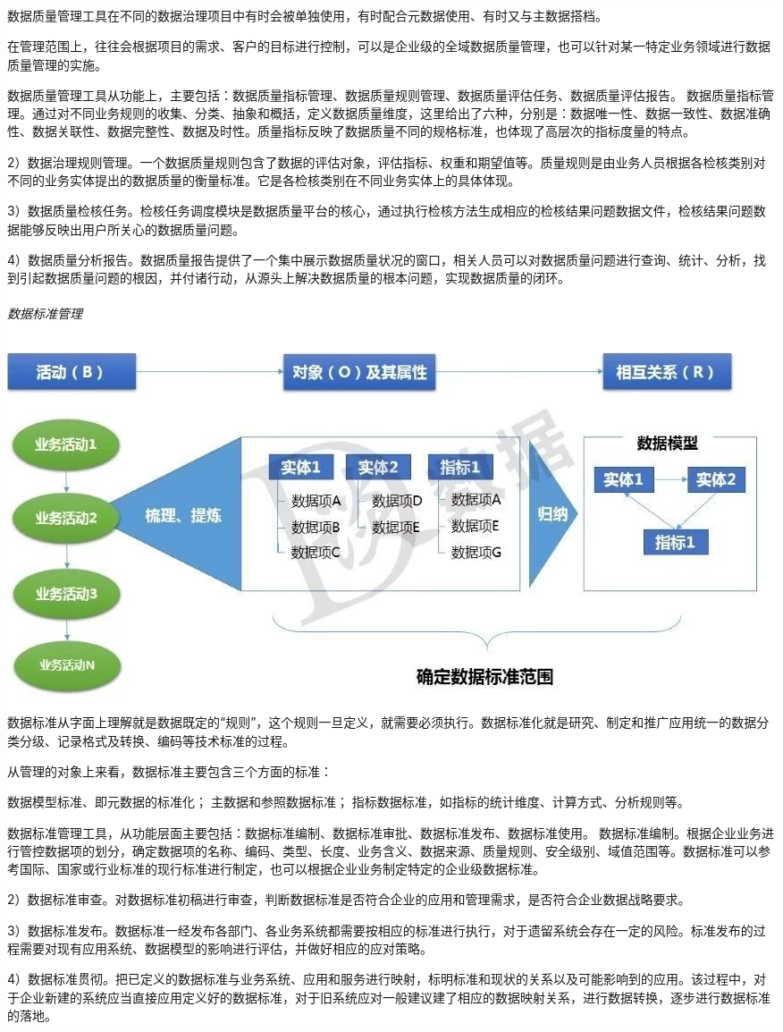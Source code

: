 数据质量管理工具在不同的数据治理项目中有时会被单独使用，有时配合元数据使用、有时又与主数据搭档。

在管理范围上，往往会根据项目的需求、客户的目标进行控制，可以是企业级的全域数据质量管理，也可以针对某一特定业务领域进行数据质量管理的实施。

数据质量管理工具从功能上，主要包括：数据质量指标管理、数据质量规则管理、数据质量评估任务、数据质量评估报告。
数据质量指标管理。通过对不同业务规则的收集、分类、抽象和概括，定义数据质量维度，这里给出了六种，分别是：数据唯一性、数据一致性、数据准确性、数据关联性、数据完整性、数据及时性。质量指标反映了数据质量不同的规格标准，也体现了高层次的指标度量的特点。

2）数据治理规则管理。一个数据质量规则包含了数据的评估对象，评估指标、权重和期望值等。质量规则是由业务人员根据各检核类别对不同的业务实体提出的数据质量的衡量标准。它是各检核类别在不同业务实体上的具体体现。

3）数据质量检核任务。检核任务调度模块是数据质量平台的核心，通过执行检核方法生成相应的检核结果问题数据文件，检核结果问题数据能够反映出用户所关心的数据质量问题。

4）数据质量分析报告。数据质量报告提供了一个集中展示数据质量状况的窗口，相关人员可以对数据质量问题进行查询、统计、分析，找到引起数据质量问题的根因，并付诸行动，从源头上解决数据质量的根本问题，实现数据质量的闭环。

###### 数据标准管理

![](../picture/2/163.png)

数据标准从字面上理解就是数据既定的“规则”，这个规则一旦定义，就需要必须执行。数据标准化就是研究、制定和推广应用统一的数据分类分级、记录格式及转换、编码等技术标准的过程。

从管理的对象上来看，数据标准主要包含三个方面的标准：

数据模型标准、即元数据的标准化；
主数据和参照数据标准；
指标数据标准，如指标的统计维度、计算方式、分析规则等。

数据标准管理工具，从功能层面主要包括：数据标准编制、数据标准审批、数据标准发布、数据标准使用。
数据标准编制。根据企业业务进行管控数据项的划分，确定数据项的名称、编码、类型、长度、业务含义、数据来源、质量规则、安全级别、域值范围等。数据标准可以参考国际、国家或行业标准的现行标准进行制定，也可以根据企业业务制定特定的企业级数据标准。

2）数据标准审查。对数据标准初稿进行审查，判断数据标准是否符合企业的应用和管理需求，是否符合企业数据战略要求。

3）数据标准发布。数据标准一经发布各部门、各业务系统都需要按相应的标准进行执行，对于遗留系统会存在一定的风险。标准发布的过程需要对现有应用系统、数据模型的影响进行评估，并做好相应的应对策略。

4）数据标准贯彻。把已定义的数据标准与业务系统、应用和服务进行映射，标明标准和现状的关系以及可能影响到的应用。该过程中，对于企业新建的系统应当直接应用定义好的数据标准，对于旧系统应对一般建议建了相应的数据映射关系，进行数据转换，逐步进行数据标准的落地。
